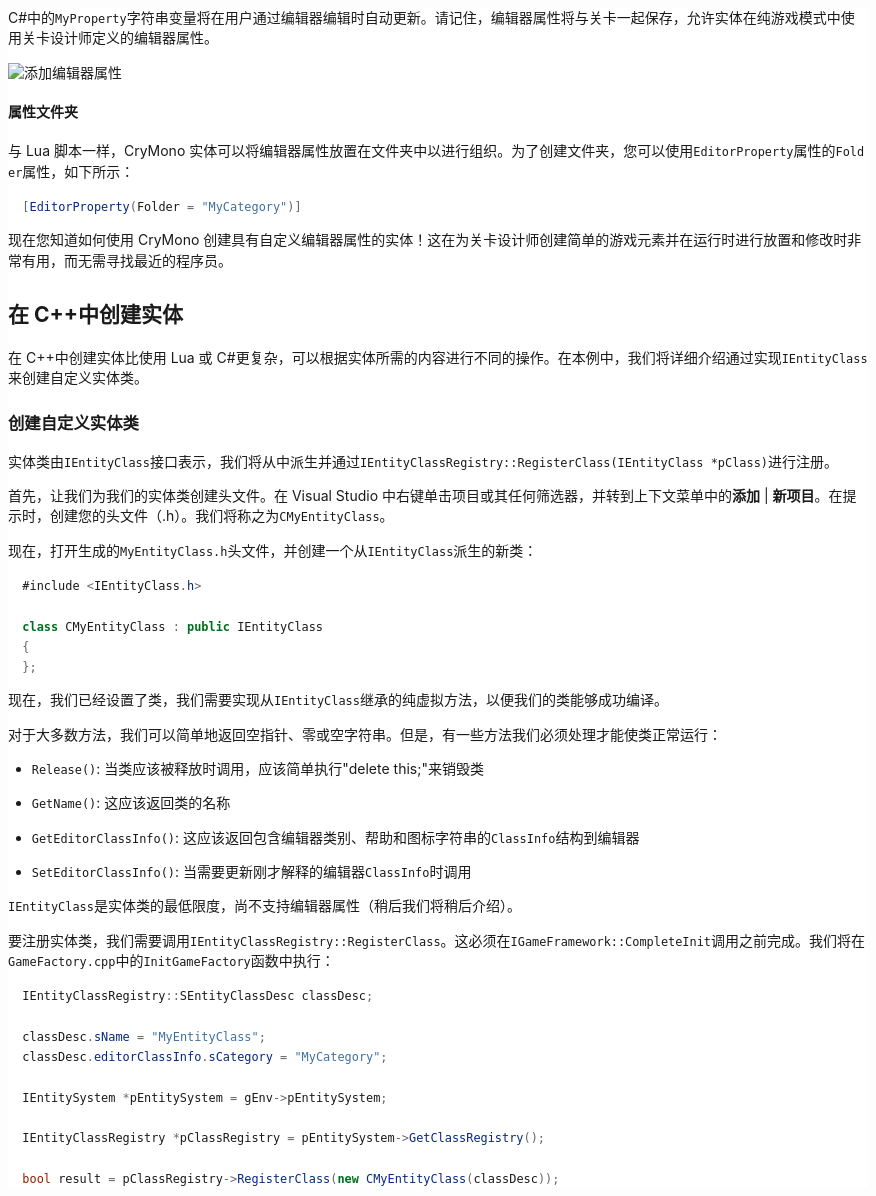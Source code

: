 C#中的`MyProperty`字符串变量将在用户通过编辑器编辑时自动更新。请记住，编辑器属性将与关卡一起保存，允许实体在纯游戏模式中使用关卡设计师定义的编辑器属性。

![添加编辑器属性](https://github.com/OpenDocCN/freelearn-csharp-zh/raw/master/docs/cryeng-gm-prog-cpp-cs-lua/img/5909_03_03.jpg)

#### 属性文件夹

与 Lua 脚本一样，CryMono 实体可以将编辑器属性放置在文件夹中以进行组织。为了创建文件夹，您可以使用`EditorProperty`属性的`Folder`属性，如下所示：

```cs
  [EditorProperty(Folder = "MyCategory")]
```

现在您知道如何使用 CryMono 创建具有自定义编辑器属性的实体！这在为关卡设计师创建简单的游戏元素并在运行时进行放置和修改时非常有用，而无需寻找最近的程序员。

## 在 C++中创建实体

在 C++中创建实体比使用 Lua 或 C#更复杂，可以根据实体所需的内容进行不同的操作。在本例中，我们将详细介绍通过实现`IEntityClass`来创建自定义实体类。

### 创建自定义实体类

实体类由`IEntityClass`接口表示，我们将从中派生并通过`IEntityClassRegistry::RegisterClass(IEntityClass *pClass)`进行注册。

首先，让我们为我们的实体类创建头文件。在 Visual Studio 中右键单击项目或其任何筛选器，并转到上下文菜单中的**添加** | **新项目**。在提示时，创建您的头文件（.h）。我们将称之为`CMyEntityClass`。

现在，打开生成的`MyEntityClass.h`头文件，并创建一个从`IEntityClass`派生的新类：

```cs
  #include <IEntityClass.h>

  class CMyEntityClass : public IEntityClass
  {
  };
```

现在，我们已经设置了类，我们需要实现从`IEntityClass`继承的纯虚拟方法，以便我们的类能够成功编译。

对于大多数方法，我们可以简单地返回空指针、零或空字符串。但是，有一些方法我们必须处理才能使类正常运行：

+   `Release()`: 当类应该被释放时调用，应该简单执行"delete this;"来销毁类

+   `GetName()`: 这应该返回类的名称

+   `GetEditorClassInfo()`: 这应该返回包含编辑器类别、帮助和图标字符串的`ClassInfo`结构到编辑器

+   `SetEditorClassInfo()`: 当需要更新刚才解释的编辑器`ClassInfo`时调用

`IEntityClass`是实体类的最低限度，尚不支持编辑器属性（稍后我们将稍后介绍）。

要注册实体类，我们需要调用`IEntityClassRegistry::RegisterClass`。这必须在`IGameFramework::CompleteInit`调用之前完成。我们将在`GameFactory.cpp`中的`InitGameFactory`函数中执行：

```cs
  IEntityClassRegistry::SEntityClassDesc classDesc;

  classDesc.sName = "MyEntityClass";
  classDesc.editorClassInfo.sCategory = "MyCategory";

  IEntitySystem *pEntitySystem = gEnv->pEntitySystem;

  IEntityClassRegistry *pClassRegistry = pEntitySystem->GetClassRegistry();

  bool result = pClassRegistry->RegisterClass(new CMyEntityClass(classDesc));
```
